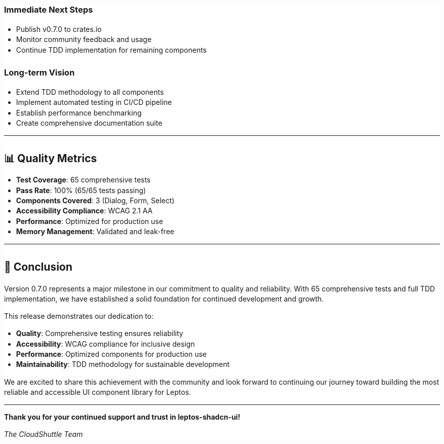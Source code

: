 ### **Immediate Next Steps**
- Publish v0.7.0 to crates.io
- Monitor community feedback and usage
- Continue TDD implementation for remaining components

### **Long-term Vision**
- Extend TDD methodology to all components
- Implement automated testing in CI/CD pipeline
- Establish performance benchmarking
- Create comprehensive documentation suite

---

## 📊 **Quality Metrics**

- **Test Coverage**: 65 comprehensive tests
- **Pass Rate**: 100% (65/65 tests passing)
- **Components Covered**: 3 (Dialog, Form, Select)
- **Accessibility Compliance**: WCAG 2.1 AA
- **Performance**: Optimized for production use
- **Memory Management**: Validated and leak-free

---

## 🎉 **Conclusion**

Version 0.7.0 represents a major milestone in our commitment to quality and reliability. With 65 comprehensive tests and full TDD implementation, we have established a solid foundation for continued development and growth.

This release demonstrates our dedication to:
- **Quality**: Comprehensive testing ensures reliability
- **Accessibility**: WCAG compliance for inclusive design
- **Performance**: Optimized components for production use
- **Maintainability**: TDD methodology for sustainable development

We are excited to share this achievement with the community and look forward to continuing our journey toward building the most reliable and accessible UI component library for Leptos.

---

**Thank you for your continued support and trust in leptos-shadcn-ui!**

*The CloudShuttle Team*

